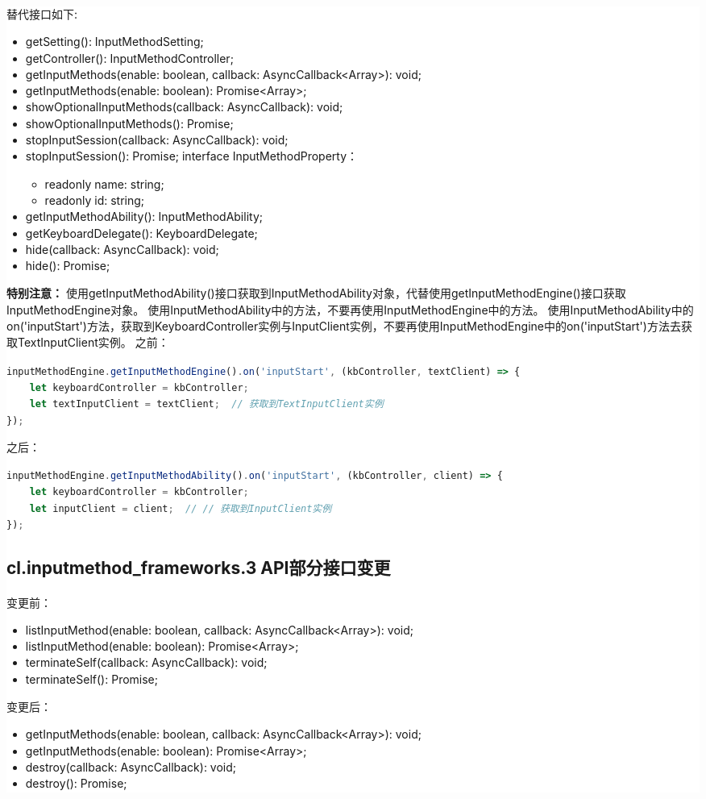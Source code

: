 替代接口如下:
  - getSetting(): InputMethodSetting;
  - getController(): InputMethodController;
  - getInputMethods(enable: boolean, callback: AsyncCallback<Array<InputMethodProperty>>): void;
  - getInputMethods(enable: boolean): Promise<Array<InputMethodProperty>>;
  - showOptionalInputMethods(callback: AsyncCallback<boolean>): void;
  - showOptionalInputMethods(): Promise<boolean>;
  - stopInputSession(callback: AsyncCallback<boolean>): void;
  - stopInputSession(): Promise<boolean>;
  interface InputMethodProperty：
    - readonly name: string;
	- readonly id: string;
  - getInputMethodAbility(): InputMethodAbility;
  - getKeyboardDelegate(): KeyboardDelegate;
  - hide(callback: AsyncCallback<void>): void;
  - hide(): Promise<void>;
  
**特别注意：**
    使用getInputMethodAbility()接口获取到InputMethodAbility对象，代替使用getInputMethodEngine()接口获取InputMethodEngine对象。
	使用InputMethodAbility中的方法，不要再使用InputMethodEngine中的方法。
	使用InputMethodAbility中的on('inputStart')方法，获取到KeyboardController实例与InputClient实例，不要再使用InputMethodEngine中的on('inputStart')方法去获取TextInputClient实例。
之前：

```js
inputMethodEngine.getInputMethodEngine().on('inputStart', (kbController, textClient) => {
    let keyboardController = kbController;
    let textInputClient = textClient;  // 获取到TextInputClient实例
});
```

之后：
```js
inputMethodEngine.getInputMethodAbility().on('inputStart', (kbController, client) => {
    let keyboardController = kbController;
    let inputClient = client;  // // 获取到InputClient实例
});
```

## cl.inputmethod_frameworks.3 API部分接口变更

变更前：
  - listInputMethod(enable: boolean, callback: AsyncCallback<Array<InputMethodProperty>>): void;
  - listInputMethod(enable: boolean): Promise<Array<InputMethodProperty>>;
  - terminateSelf(callback: AsyncCallback<void>): void;
  - terminateSelf(): Promise<void>;
  
变更后：
  - getInputMethods(enable: boolean, callback: AsyncCallback<Array<InputMethodProperty>>): void;
  - getInputMethods(enable: boolean): Promise<Array<InputMethodProperty>>;
  - destroy(callback: AsyncCallback<void>): void;
  - destroy(): Promise<void>;
  